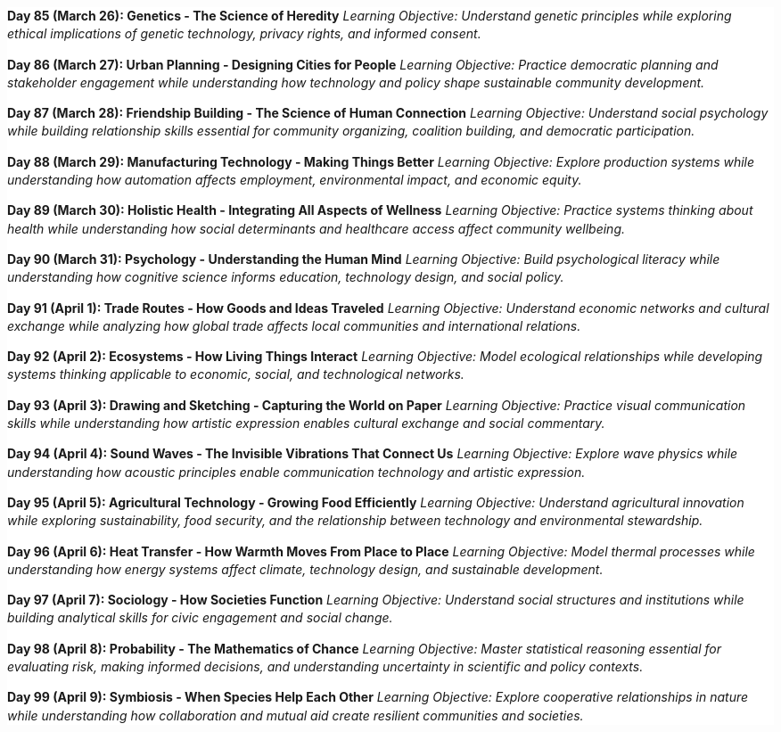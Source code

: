 **Day 85 (March 26): Genetics - The Science of Heredity**
*Learning Objective: Understand genetic principles while exploring ethical implications of genetic technology, privacy rights, and informed consent.*

**Day 86 (March 27): Urban Planning - Designing Cities for People**
*Learning Objective: Practice democratic planning and stakeholder engagement while understanding how technology and policy shape sustainable community development.*

**Day 87 (March 28): Friendship Building - The Science of Human Connection**
*Learning Objective: Understand social psychology while building relationship skills essential for community organizing, coalition building, and democratic participation.*

**Day 88 (March 29): Manufacturing Technology - Making Things Better**
*Learning Objective: Explore production systems while understanding how automation affects employment, environmental impact, and economic equity.*

**Day 89 (March 30): Holistic Health - Integrating All Aspects of Wellness**
*Learning Objective: Practice systems thinking about health while understanding how social determinants and healthcare access affect community wellbeing.*

**Day 90 (March 31): Psychology - Understanding the Human Mind**
*Learning Objective: Build psychological literacy while understanding how cognitive science informs education, technology design, and social policy.*

**Day 91 (April 1): Trade Routes - How Goods and Ideas Traveled**
*Learning Objective: Understand economic networks and cultural exchange while analyzing how global trade affects local communities and international relations.*

**Day 92 (April 2): Ecosystems - How Living Things Interact**
*Learning Objective: Model ecological relationships while developing systems thinking applicable to economic, social, and technological networks.*

**Day 93 (April 3): Drawing and Sketching - Capturing the World on Paper**
*Learning Objective: Practice visual communication skills while understanding how artistic expression enables cultural exchange and social commentary.*

**Day 94 (April 4): Sound Waves - The Invisible Vibrations That Connect Us**
*Learning Objective: Explore wave physics while understanding how acoustic principles enable communication technology and artistic expression.*

**Day 95 (April 5): Agricultural Technology - Growing Food Efficiently**
*Learning Objective: Understand agricultural innovation while exploring sustainability, food security, and the relationship between technology and environmental stewardship.*

**Day 96 (April 6): Heat Transfer - How Warmth Moves From Place to Place**
*Learning Objective: Model thermal processes while understanding how energy systems affect climate, technology design, and sustainable development.*

**Day 97 (April 7): Sociology - How Societies Function**
*Learning Objective: Understand social structures and institutions while building analytical skills for civic engagement and social change.*

**Day 98 (April 8): Probability - The Mathematics of Chance**
*Learning Objective: Master statistical reasoning essential for evaluating risk, making informed decisions, and understanding uncertainty in scientific and policy contexts.*

**Day 99 (April 9): Symbiosis - When Species Help Each Other**
*Learning Objective: Explore cooperative relationships in nature while understanding how collaboration and mutual aid create resilient communities and societies.*
